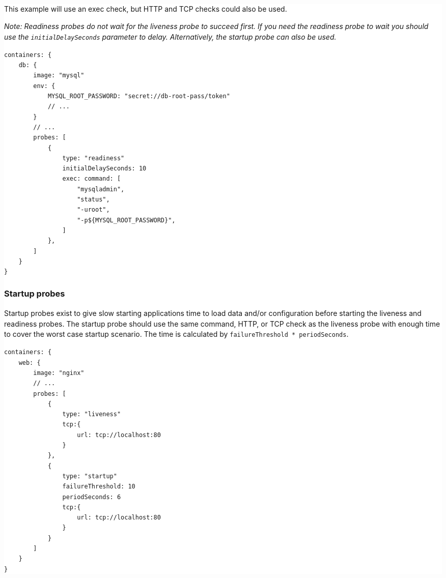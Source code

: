 This example will use an exec check, but HTTP and TCP checks could also be used.

*Note: Readiness probes do not wait for the liveness probe to succeed first. If you need the readiness probe to wait you should use the `initialDelaySeconds` parameter to delay. Alternatively, the startup probe can also be used.*

```acorn
containers: {
    db: {
        image: "mysql"
        env: {
            MYSQL_ROOT_PASSWORD: "secret://db-root-pass/token"
            // ...
        }
        // ...
        probes: [
            {
                type: "readiness"
                initialDelaySeconds: 10
                exec: command: [
                    "mysqladmin",
                    "status",
                    "-uroot",
                    "-p${MYSQL_ROOT_PASSWORD}",
                ]
            },
        ]
    }
}
```

### Startup probes

Startup probes exist to give slow starting applications time to load data and/or configuration before starting the liveness and readiness probes. The startup probe should use the same command, HTTP, or TCP check as the liveness probe with enough time to cover the worst case startup scenario. The time is calculated by `failureThreshold * periodSeconds`.

```acorn
containers: {
    web: {
        image: "nginx"
        // ...
        probes: [
            {
                type: "liveness"
                tcp:{
                    url: tcp://localhost:80
                }
            },
            {
                type: "startup"
                failureThreshold: 10
                periodSeconds: 6
                tcp:{
                    url: tcp://localhost:80
                }
            }
        ]
    }
}
```
